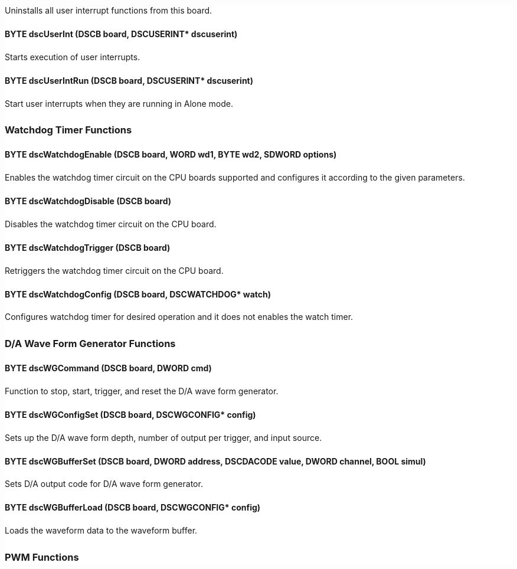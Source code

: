 Uninstalls all user interrupt functions from this board.

#### BYTE dscUserInt \(DSCB board, DSCUSERINT\* dscuserint\)

Starts execution of user interrupts.

#### BYTE dscUserIntRun \(DSCB board, DSCUSERINT\* dscuserint\)

Start user interrupts when they are running in Alone mode.

### Watchdog Timer Functions

#### BYTE dscWatchdogEnable \(DSCB board, WORD wd1, BYTE wd2, SDWORD options\)

Enables the watchdog timer circuit on the CPU boards supported and configures it according to the given parameters.

#### BYTE dscWatchdogDisable \(DSCB board\)

Disables the watchdog timer circuit on the CPU board.

#### BYTE dscWatchdogTrigger \(DSCB board\)

Retriggers the watchdog timer circuit on the CPU board.

#### BYTE dscWatchdogConfig \(DSCB board, DSCWATCHDOG\* watch\)

Configures watchdog timer for desired operation and it does not enables the watch timer.

### D/A Wave Form Generator Functions

#### BYTE dscWGCommand \(DSCB board, DWORD cmd\)

Function to stop, start, trigger, and reset the D/A wave form generator.

#### BYTE dscWGConfigSet \(DSCB board, DSCWGCONFIG\* config\)

Sets up the D/A wave form depth, number of output per trigger, and input source.

#### BYTE dscWGBufferSet \(DSCB board, DWORD address, DSCDACODE value, DWORD channel, BOOL simul\)

Sets D/A output code for D/A wave form generator.

#### BYTE dscWGBufferLoad \(DSCB board, DSCWGCONFIG\* config\)

Loads the waveform data to the waveform buffer.

### PWM Functions
